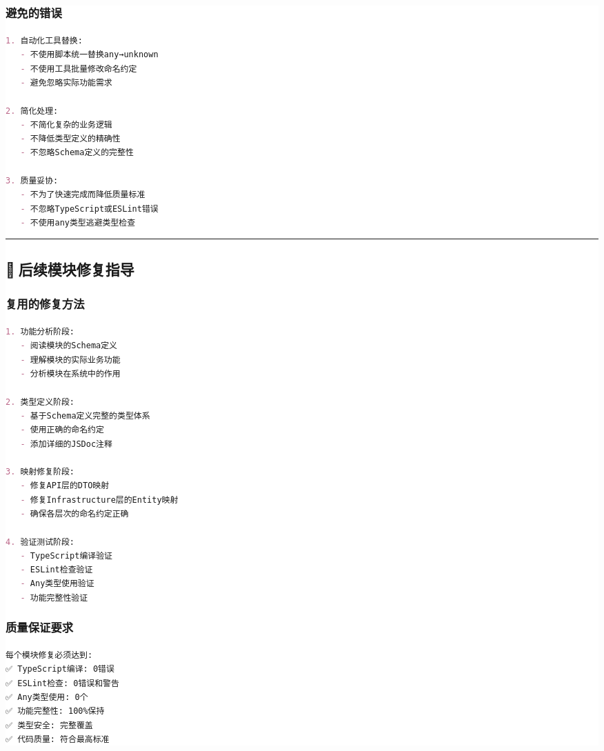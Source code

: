### **避免的错误**
```markdown
1. 自动化工具替换:
   - 不使用脚本统一替换any→unknown
   - 不使用工具批量修改命名约定
   - 避免忽略实际功能需求

2. 简化处理:
   - 不简化复杂的业务逻辑
   - 不降低类型定义的精确性
   - 不忽略Schema定义的完整性

3. 质量妥协:
   - 不为了快速完成而降低质量标准
   - 不忽略TypeScript或ESLint错误
   - 不使用any类型逃避类型检查
```

---

## 🚀 **后续模块修复指导**

### **复用的修复方法**
```markdown
1. 功能分析阶段:
   - 阅读模块的Schema定义
   - 理解模块的实际业务功能
   - 分析模块在系统中的作用

2. 类型定义阶段:
   - 基于Schema定义完整的类型体系
   - 使用正确的命名约定
   - 添加详细的JSDoc注释

3. 映射修复阶段:
   - 修复API层的DTO映射
   - 修复Infrastructure层的Entity映射
   - 确保各层次的命名约定正确

4. 验证测试阶段:
   - TypeScript编译验证
   - ESLint检查验证
   - Any类型使用验证
   - 功能完整性验证
```

### **质量保证要求**
```markdown
每个模块修复必须达到:
✅ TypeScript编译: 0错误
✅ ESLint检查: 0错误和警告
✅ Any类型使用: 0个
✅ 功能完整性: 100%保持
✅ 类型安全: 完整覆盖
✅ 代码质量: 符合最高标准
```
